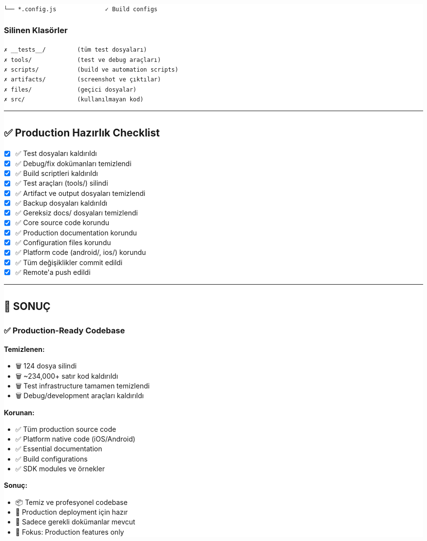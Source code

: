 ```
└── *.config.js              ✓ Build configs
```

### Silinen Klasörler
```
✗ __tests__/         (tüm test dosyaları)
✗ tools/             (test ve debug araçları)
✗ scripts/           (build ve automation scripts)
✗ artifacts/         (screenshot ve çıktılar)
✗ files/             (geçici dosyalar)
✗ src/               (kullanılmayan kod)
```

---

## ✅ Production Hazırlık Checklist

- [x] ✅ Test dosyaları kaldırıldı
- [x] ✅ Debug/fix dokümanları temizlendi
- [x] ✅ Build scriptleri kaldırıldı
- [x] ✅ Test araçları (tools/) silindi
- [x] ✅ Artifact ve output dosyaları temizlendi
- [x] ✅ Backup dosyaları kaldırıldı
- [x] ✅ Gereksiz docs/ dosyaları temizlendi
- [x] ✅ Core source code korundu
- [x] ✅ Production documentation korundu
- [x] ✅ Configuration files korundu
- [x] ✅ Platform code (android/, ios/) korundu
- [x] ✅ Tüm değişiklikler commit edildi
- [x] ✅ Remote'a push edildi

---

## 🎉 SONUÇ

### ✅ Production-Ready Codebase

**Temizlenen:**
- 🗑️ 124 dosya silindi
- 🗑️ ~234,000+ satır kod kaldırıldı
- 🗑️ Test infrastructure tamamen temizlendi
- 🗑️ Debug/development araçları kaldırıldı

**Korunan:**
- ✅ Tüm production source code
- ✅ Platform native code (iOS/Android)
- ✅ Essential documentation
- ✅ Build configurations
- ✅ SDK modules ve örnekler

**Sonuç:**
- 📦 Temiz ve profesyonel codebase
- 🚀 Production deployment için hazır
- 📝 Sadece gerekli dokümanlar mevcut
- 🎯 Fokus: Production features only
